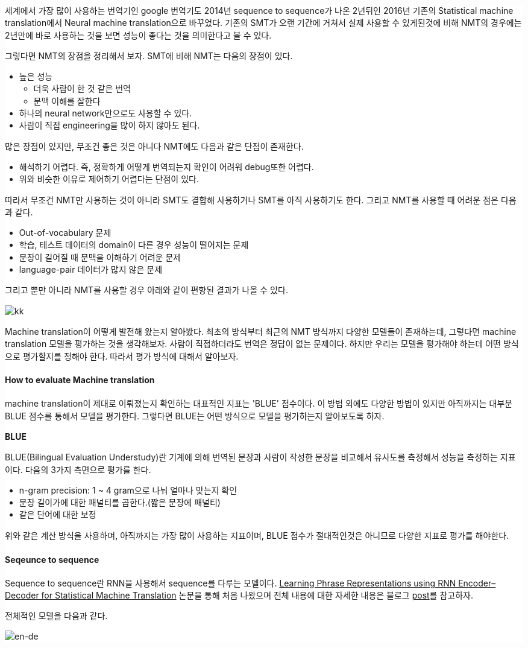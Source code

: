 세계에서 가장 많이 사용하는 번역기인 google 번역기도 2014년 sequence to sequence가 나온 2년뒤인 2016년 기존의 Statistical machine translation에서 Neural machine translation으로 바꾸었다. 기존의 SMT가 오랜 기간에 거쳐서 실제 사용할 수 있게된것에 비해 NMT의 경우에는 2년만에 바로 사용하는 것을 보면 성능이 좋다는 것을 의미한다고 볼 수 있다.

그렇다면 NMT의 장점을 정리해서 보자. SMT에 비해 NMT는 다음의 장점이 있다.

* 높은 성능
  * 더욱 사람이 한 것 같은 번역
  * 문맥 이해를 잘한다
* 하나의 neural network만으로도 사용할 수 있다.
* 사람이 직접 engineering을 많이 하지 않아도 된다.

많은 장점이 있지만, 무조건 좋은 것은 아니다 NMT에도 다음과 같은 단점이 존재한다.

* 해석하기 어렵다. 즉, 정확하게 어떻게 번역되는지 확인이 어려워 debug또한 어렵다.
* 위와 비슷한 이유로 제어하기 어렵다는 단점이 있다.

따라서 무조건 NMT만 사용하는 것이 아니라 SMT도 결합해 사용하거나 SMT를 아직 사용하기도 한다. 그리고 NMT를 사용할 때 어려운 점은 다음과 같다.

* Out-of-vocabulary 문제
* 학습, 테스트 데이터의 domain이 다른 경우 성능이 떨어지는 문제
* 문장이 길어질 때 문맥을 이해하기 어려운 문제
* language-pair 데이터가 많지 않은 문제

그리고 뿐만 아니라 NMT를 사용할 경우 아래와 같이 편향된 결과가 나올 수 있다.

![kk](https://i.imgur.com/BO401r4.jpg)

Machine translation이 어떻게 발전해 왔는지 알아봤다. 최초의 방식부터 최근의 NMT 방식까지 다양한 모델들이 존재하는데, 그렇다면 machine translation 모델을 평가하는 것을 생각해보자. 사람이 직접하더라도 번역은 정답이 없는 문제이다. 하지만 우리는 모델을 평가해야 하는데 어떤 방식으로 평가할지를 정해야 한다. 따라서 평가 방식에 대해서 알아보자.

#### How to evaluate Machine translation

machine translation이 제대로 이뤄졌는지 확인하는 대표적인 지표는 'BLUE' 점수이다. 이 방법 외에도 다양한 방법이 있지만 아직까지는 대부분 BLUE 점수를 통해서 모델을 평가한다. 그렇다면 BLUE는 어떤 방식으로 모델을 평가하는지 알아보도록 하자.

**BLUE**

BLUE(Bilingual Evaluation Understudy)란 기계에 의해 번역된 문장과 사람이 작성한 문장을 비교해서 유사도를 측정해서 성능을 측정하는 지표이다. 다음의 3가지 측면으로 평가를 한다.

* n-gram precision: 1 ~ 4 gram으로 나눠 얼마나 맞는지 확인
* 문장 길이가에 대한 패널티를 곱한다.(짧은 문장에 패널티)
* 같은 단어에 대한 보정

위와 같은 계산 방식을 사용하며, 아직까지는 가장 많이 사용하는 지표이며, BLUE 점수가 절대적인것은 아니므로 다양한 지표로 평가를 해야한다.

#### Seqeunce to sequence

Sequence to sequence란 RNN을 사용해서 sequence를 다루는 모델이다. [Learning Phrase Representations using RNN Encoder–Decoder for Statistical Machine Translation](https://arxiv.org/abs/1406.1078) 논문을 통해 처음 나왔으며 전체 내용에 대한 자세한 내용은 블로그 [post](https://reniew.github.io/31)를 참고하자.

전체적인 모델을 다음과 같다.

![en-de](https://i.imgur.com/z0tAytE.jpg)
